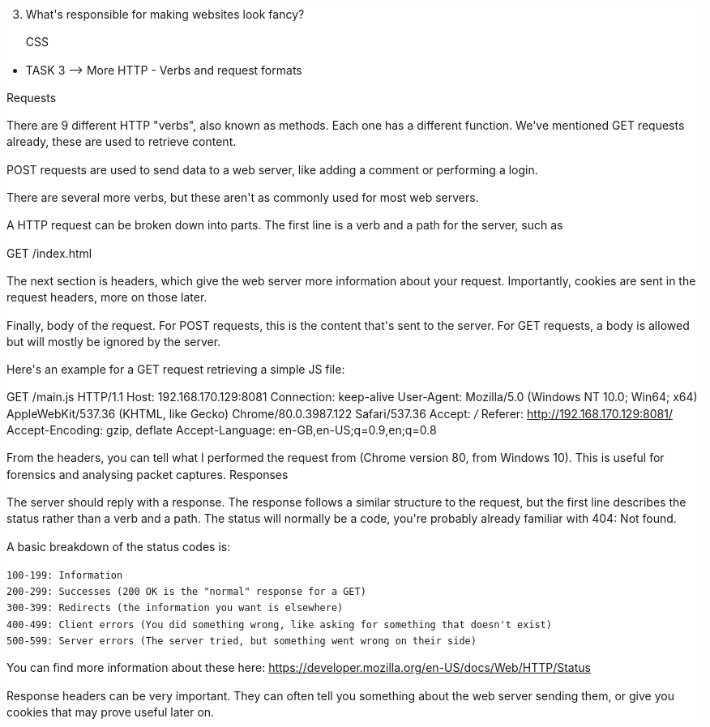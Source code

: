3. What's responsible for making websites look fancy?

    CSS

-  TASK 3 --> More HTTP - Verbs and request formats

Requests

There are 9 different HTTP "verbs", also known as methods. Each one has a different function. We've mentioned GET requests already, these are used to retrieve content.

POST requests are used to send data to a web server, like adding a comment or performing a login.

There are several more verbs, but these aren't as commonly used for most web servers.

A HTTP request can be broken down into parts. The first line is a verb and a path for the server, such as

GET /index.html

The next section is headers, which give the web server more information about your request. Importantly, cookies are sent in the request headers, more on those later.

Finally, body of the request. For POST requests, this is the content that's sent to the server. For GET requests, a body is allowed but will mostly be ignored by the server.

Here's an example for a GET request retrieving a simple JS file:

GET /main.js HTTP/1.1
Host: 192.168.170.129:8081
Connection: keep-alive
User-Agent: Mozilla/5.0 (Windows NT 10.0; Win64; x64) AppleWebKit/537.36 (KHTML, like Gecko) Chrome/80.0.3987.122 Safari/537.36
Accept: */*
Referer: http://192.168.170.129:8081/
Accept-Encoding: gzip, deflate
Accept-Language: en-GB,en-US;q=0.9,en;q=0.8

From the headers, you can tell what I performed the request from (Chrome version 80, from Windows 10). This is useful for forensics and analysing packet captures.
Responses

﻿The server should reply with a response. The response follows a similar structure to the request, but the first line describes the status rather than a verb and a path.
The status will normally be a code, you're probably already familiar with 404: Not found.

A basic breakdown of the status codes is:

    100-199: Information
    200-299: Successes (200 OK is the "normal" response for a GET)
    300-399: Redirects (the information you want is elsewhere)
    400-499: Client errors (You did something wrong, like asking for something that doesn't exist)
    500-599: Server errors (The server tried, but something went wrong on their side)

You can find more information about these here: https://developer.mozilla.org/en-US/docs/Web/HTTP/Status

Response headers can be very important. They can often tell you something about the web server sending them, or give you cookies that may prove useful later on.
